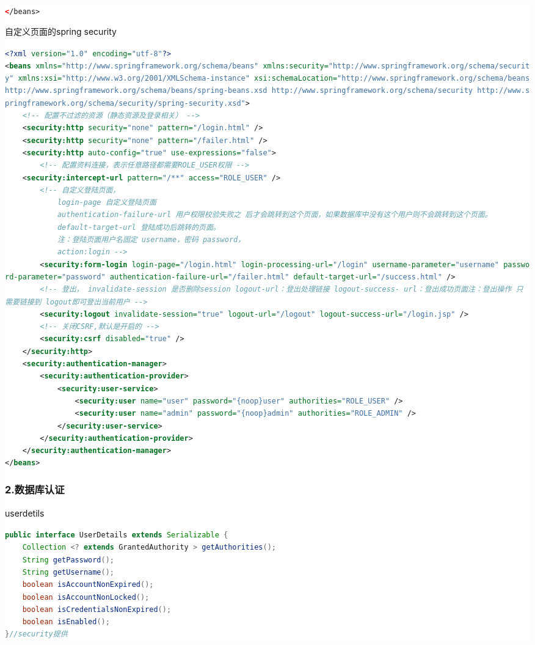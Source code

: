 ```xml
</beans>
```

自定义页面的spring security

```xml
<?xml version="1.0" encoding="utf-8"?>
<beans xmlns="http://www.springframework.org/schema/beans" xmlns:security="http://www.springframework.org/schema/security" xmlns:xsi="http://www.w3.org/2001/XMLSchema-instance" xsi:schemaLocation="http://www.springframework.org/schema/beans http://www.springframework.org/schema/beans/spring-beans.xsd http://www.springframework.org/schema/security http://www.springframework.org/schema/security/spring-security.xsd">
    <!-- 配置不过滤的资源（静态资源及登录相关） -->
    <security:http security="none" pattern="/login.html" />
    <security:http security="none" pattern="/failer.html" />
    <security:http auto-config="true" use-expressions="false">
        <!-- 配置资料连接，表示任意路径都需要ROLE_USER权限 -->
    <security:intercept-url pattern="/**" access="ROLE_USER" />
        <!-- 自定义登陆页面，
            login-page 自定义登陆页面 
            authentication-failure-url 用户权限校验失败之 后才会跳转到这个页面，如果数据库中没有这个用户则不会跳转到这个页面。 
            default-target-url 登陆成功后跳转的页面。 
            注：登陆页面用户名固定 username，密码 password，
            action:login -->
        <security:form-login login-page="/login.html" login-processing-url="/login" username-parameter="username" password-parameter="password" authentication-failure-url="/failer.html" default-target-url="/success.html" />
        <!-- 登出， invalidate-session 是否删除session logout-url：登出处理链接 logout-success- url：登出成功页面注：登出操作 只需要链接到 logout即可登出当前用户 -->
        <security:logout invalidate-session="true" logout-url="/logout" logout-success-url="/login.jsp" />
        <!-- 关闭CSRF,默认是开启的 -->
        <security:csrf disabled="true" />
    </security:http>
    <security:authentication-manager>
        <security:authentication-provider>
            <security:user-service>
                <security:user name="user" password="{noop}user" authorities="ROLE_USER" />
                <security:user name="admin" password="{noop}admin" authorities="ROLE_ADMIN" />
            </security:user-service>
        </security:authentication-provider>
    </security:authentication-manager>
</beans>
```

### **2.数据库认证** 

userdetils

```java
public interface UserDetails extends Serializable {
    Collection <? extends GrantedAuthority > getAuthorities();
    String getPassword();
    String getUsername();
    boolean isAccountNonExpired();
    boolean isAccountNonLocked();
    boolean isCredentialsNonExpired();
    boolean isEnabled();
}//security提供
```
